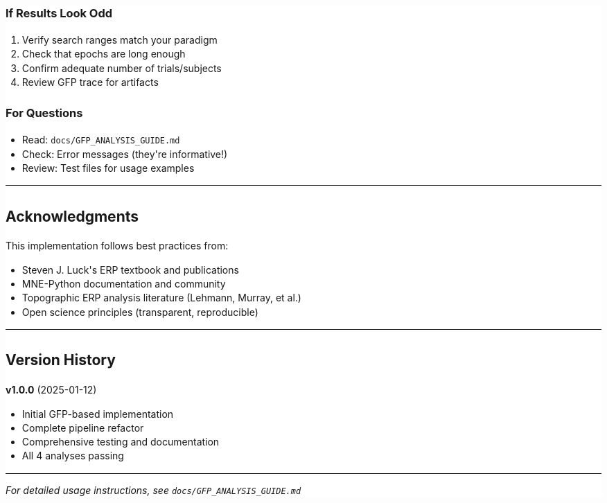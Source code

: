 ### If Results Look Odd
1. Verify search ranges match your paradigm
2. Check that epochs are long enough
3. Confirm adequate number of trials/subjects
4. Review GFP trace for artifacts

### For Questions
- Read: `docs/GFP_ANALYSIS_GUIDE.md`
- Check: Error messages (they're informative!)
- Review: Test files for usage examples

---

## Acknowledgments

This implementation follows best practices from:
- Steven J. Luck's ERP textbook and publications
- MNE-Python documentation and community
- Topographic ERP analysis literature (Lehmann, Murray, et al.)
- Open science principles (transparent, reproducible)

---

## Version History

**v1.0.0** (2025-01-12)
- Initial GFP-based implementation
- Complete pipeline refactor
- Comprehensive testing and documentation
- All 4 analyses passing

---

*For detailed usage instructions, see `docs/GFP_ANALYSIS_GUIDE.md`*
